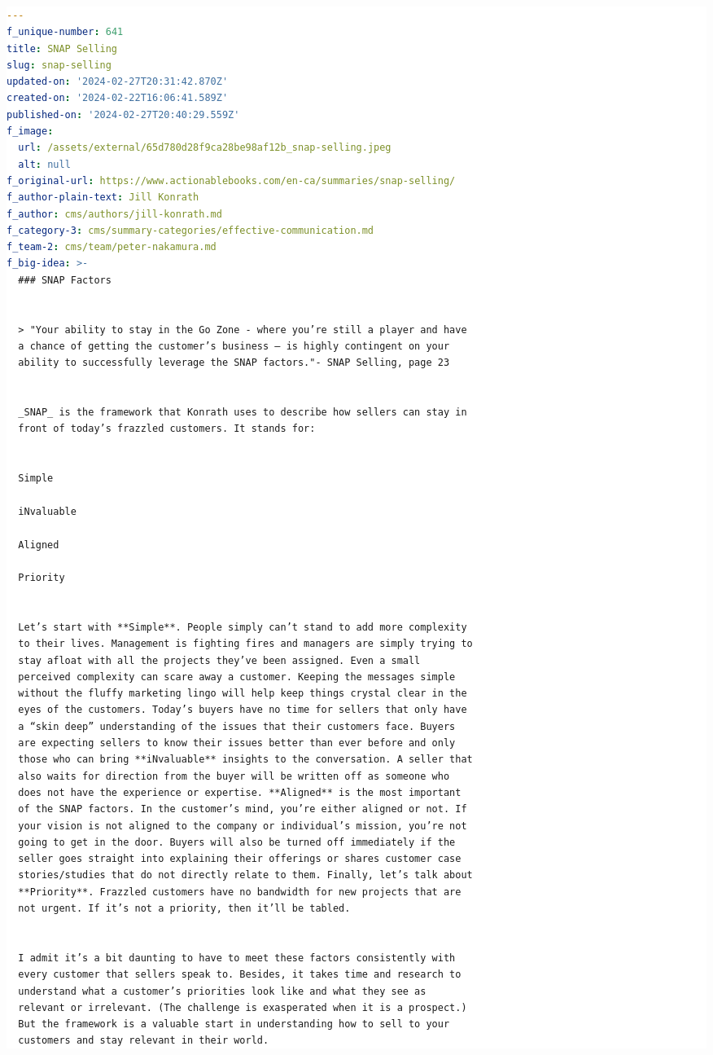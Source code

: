 ```yaml
---
f_unique-number: 641
title: SNAP Selling
slug: snap-selling
updated-on: '2024-02-27T20:31:42.870Z'
created-on: '2024-02-22T16:06:41.589Z'
published-on: '2024-02-27T20:40:29.559Z'
f_image:
  url: /assets/external/65d780d28f9ca28be98af12b_snap-selling.jpeg
  alt: null
f_original-url: https://www.actionablebooks.com/en-ca/summaries/snap-selling/
f_author-plain-text: Jill Konrath
f_author: cms/authors/jill-konrath.md
f_category-3: cms/summary-categories/effective-communication.md
f_team-2: cms/team/peter-nakamura.md
f_big-idea: >-
  ### SNAP Factors


  > "Your ability to stay in the Go Zone - where you’re still a player and have
  a chance of getting the customer’s business – is highly contingent on your
  ability to successfully leverage the SNAP factors."- SNAP Selling, page 23


  _SNAP_ is the framework that Konrath uses to describe how sellers can stay in
  front of today’s frazzled customers. It stands for:


  Simple  

  iNvaluable  

  Aligned  

  Priority


  Let’s start with **Simple**. People simply can’t stand to add more complexity
  to their lives. Management is fighting fires and managers are simply trying to
  stay afloat with all the projects they’ve been assigned. Even a small
  perceived complexity can scare away a customer. Keeping the messages simple
  without the fluffy marketing lingo will help keep things crystal clear in the
  eyes of the customers. Today’s buyers have no time for sellers that only have
  a “skin deep” understanding of the issues that their customers face. Buyers
  are expecting sellers to know their issues better than ever before and only
  those who can bring **iNvaluable** insights to the conversation. A seller that
  also waits for direction from the buyer will be written off as someone who
  does not have the experience or expertise. **Aligned** is the most important
  of the SNAP factors. In the customer’s mind, you’re either aligned or not. If
  your vision is not aligned to the company or individual’s mission, you’re not
  going to get in the door. Buyers will also be turned off immediately if the
  seller goes straight into explaining their offerings or shares customer case
  stories/studies that do not directly relate to them. Finally, let’s talk about
  **Priority**. Frazzled customers have no bandwidth for new projects that are
  not urgent. If it’s not a priority, then it’ll be tabled.


  I admit it’s a bit daunting to have to meet these factors consistently with
  every customer that sellers speak to. Besides, it takes time and research to
  understand what a customer’s priorities look like and what they see as
  relevant or irrelevant. (The challenge is exasperated when it is a prospect.)
  But the framework is a valuable start in understanding how to sell to your
  customers and stay relevant in their world.
```